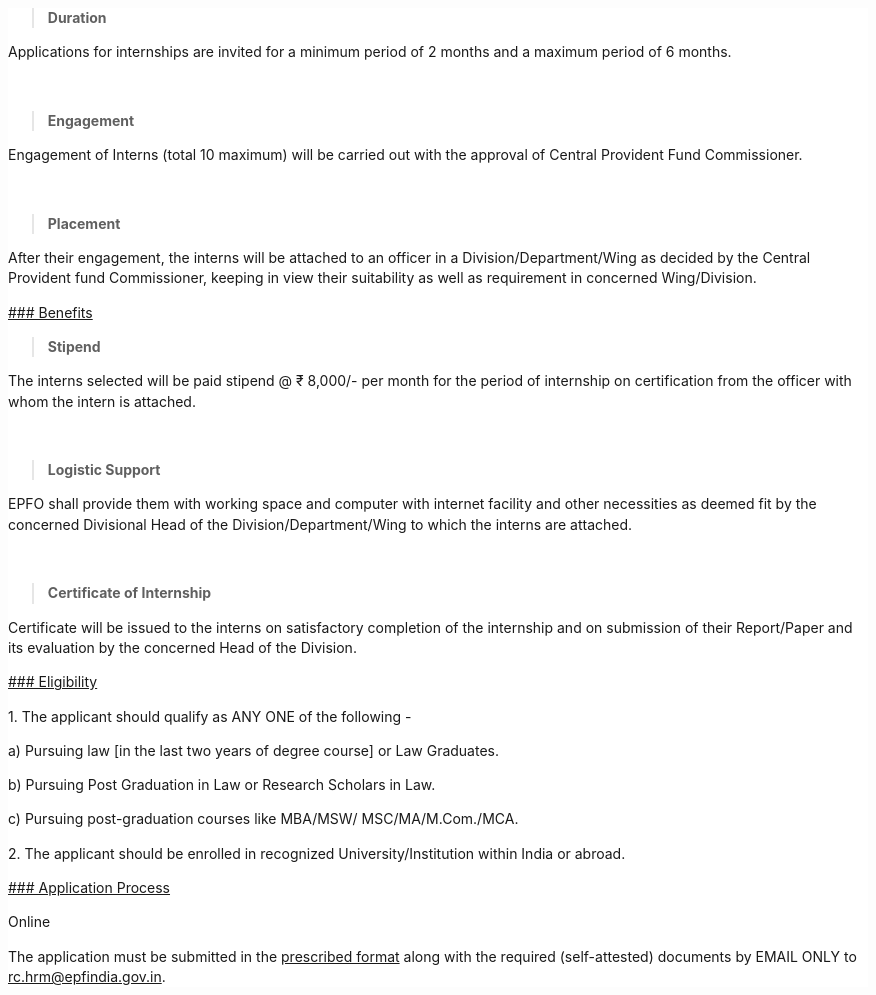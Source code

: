 ﻿

> **Duration**

Applications for internships are invited for a minimum period of 2 months and a maximum period of 6 months.

﻿

> **Engagement**

Engagement of Interns (total 10 maximum) will be carried out with the approval of Central Provident Fund Commissioner.

﻿

> **Placement**

After their engagement, the interns will be attached to an officer in a Division/Department/Wing as decided by the Central Provident fund Commissioner, keeping in view their suitability as well as requirement in concerned Wing/Division.

[### Benefits](https://www.myscheme.gov.in/schemes/isepfo#benefits)

> **Stipend**

The interns selected will be paid stipend @ ₹ 8,000/- per month for the period of internship on certification from the officer with whom the intern is attached.

﻿

> **Logistic Support**

EPFO shall provide them with working space and computer with internet facility and other necessities as deemed fit by the concerned Divisional Head of the Division/Department/Wing to which the interns are attached.

﻿

> **Certificate of Internship**

Certificate will be issued to the interns on satisfactory completion of the internship and on submission of their Report/Paper and its evaluation by the concerned Head of the Division.

[### Eligibility](https://www.myscheme.gov.in/schemes/isepfo#eligibility)

1\. The applicant should qualify as ANY ONE of the following -

a) Pursuing law \[in the last two years of degree course\] or Law Graduates.

b) Pursuing Post Graduation in Law or Research Scholars in Law.

c) Pursuing post-graduation courses like MBA/MSW/ MSC/MA/M.Com./MCA.

2\. The applicant should be enrolled in recognized University/Institution within India or abroad.

[### Application Process](https://www.myscheme.gov.in/schemes/isepfo#application-process)

Online

The application must be submitted in the [prescribed format](https://www.epfindia.gov.in/site_docs/PDFs/Updates/InternshipScheme_2017.pdf) along with the required (self-attested) documents by EMAIL ONLY to rc.hrm@epfindia.gov.in.

